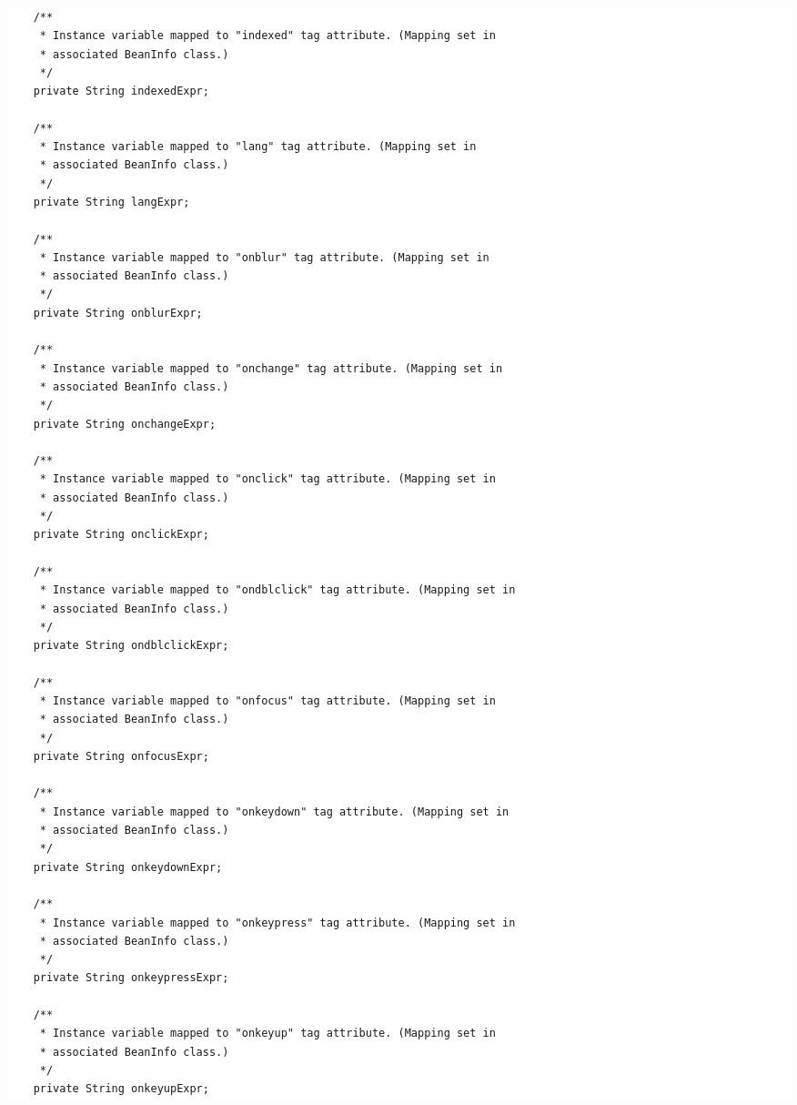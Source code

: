         /**
         * Instance variable mapped to "indexed" tag attribute. (Mapping set in
         * associated BeanInfo class.)
         */
        private String indexedExpr;

        /**
         * Instance variable mapped to "lang" tag attribute. (Mapping set in
         * associated BeanInfo class.)
         */
        private String langExpr;

        /**
         * Instance variable mapped to "onblur" tag attribute. (Mapping set in
         * associated BeanInfo class.)
         */
        private String onblurExpr;

        /**
         * Instance variable mapped to "onchange" tag attribute. (Mapping set in
         * associated BeanInfo class.)
         */
        private String onchangeExpr;

        /**
         * Instance variable mapped to "onclick" tag attribute. (Mapping set in
         * associated BeanInfo class.)
         */
        private String onclickExpr;

        /**
         * Instance variable mapped to "ondblclick" tag attribute. (Mapping set in
         * associated BeanInfo class.)
         */
        private String ondblclickExpr;

        /**
         * Instance variable mapped to "onfocus" tag attribute. (Mapping set in
         * associated BeanInfo class.)
         */
        private String onfocusExpr;

        /**
         * Instance variable mapped to "onkeydown" tag attribute. (Mapping set in
         * associated BeanInfo class.)
         */
        private String onkeydownExpr;

        /**
         * Instance variable mapped to "onkeypress" tag attribute. (Mapping set in
         * associated BeanInfo class.)
         */
        private String onkeypressExpr;

        /**
         * Instance variable mapped to "onkeyup" tag attribute. (Mapping set in
         * associated BeanInfo class.)
         */
        private String onkeyupExpr;
